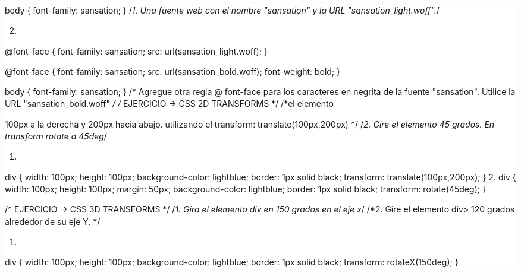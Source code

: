 body {
font-family: sansation;
}  /*1. Una fuente web con el nombre "sansation" y la URL "sansation_light.woff".*/

2.
@font-face {
font-family: sansation;
src: url(sansation_light.woff);
}

@font-face {
font-family: sansation;
src: url(sansation_bold.woff);
font-weight: bold;
}

body {
font-family: sansation;
}
/*  Agregue otra regla @ font-face para los caracteres en negrita de la fuente "sansation". Utilice la URL "sansation_bold.woff"
*/ 
/* EJERCICIO -> CSS 2D TRANSFORMS */ /*el elemento

100px a la derecha y 200px hacia abajo. utilizando el transform: translate(100px,200px) */ /*2. Gire el elemento
45 grados. En transform rotate a 45deg*/

1.
div {
width: 100px;
height: 100px;
background-color: lightblue;
border: 1px solid black;
transform: translate(100px,200px);
}
2.
div {
width: 100px;
height: 100px;
margin: 50px;
background-color: lightblue;
border: 1px solid black;
transform: rotate(45deg);
}


/* EJERCICIO -> CSS 3D TRANSFORMS */ /*1. Gira el elemento div en 150 grados en el eje x*/ /*2. Gire el elemento div> 120 grados alrededor de su eje Y. */

1.
div {
width: 100px;
height: 100px;
background-color: lightblue;
border: 1px solid black;
transform: rotateX(150deg);
} 
